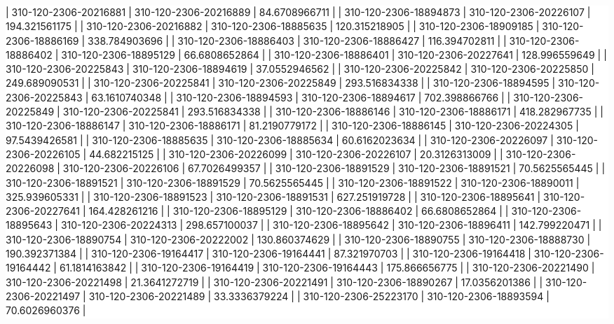 | 310-120-2306-20216881 | 310-120-2306-20216889 | 84.6708966711 |
| 310-120-2306-18894873 | 310-120-2306-20226107 | 194.321561175 |
| 310-120-2306-20216882 | 310-120-2306-18885635 | 120.315218905 |
| 310-120-2306-18909185 | 310-120-2306-18886169 | 338.784903696 |
| 310-120-2306-18886403 | 310-120-2306-18886427 | 116.394702811 |
| 310-120-2306-18886402 | 310-120-2306-18895129 | 66.6808652864 |
| 310-120-2306-18886401 | 310-120-2306-20227641 | 128.996559649 |
| 310-120-2306-20225843 | 310-120-2306-18894619 | 37.0552946562 |
| 310-120-2306-20225842 | 310-120-2306-20225850 | 249.689090531 |
| 310-120-2306-20225841 | 310-120-2306-20225849 | 293.516834338 |
| 310-120-2306-18894595 | 310-120-2306-20225843 | 63.1610740348 |
| 310-120-2306-18894593 | 310-120-2306-18894617 | 702.398866766 |
| 310-120-2306-20225849 | 310-120-2306-20225841 | 293.516834338 |
| 310-120-2306-18886146 | 310-120-2306-18886171 | 418.282967735 |
| 310-120-2306-18886147 | 310-120-2306-18886171 | 81.2190779172 |
| 310-120-2306-18886145 | 310-120-2306-20224305 | 97.5439426581 |
| 310-120-2306-18885635 | 310-120-2306-18885634 | 60.6162023634 |
| 310-120-2306-20226097 | 310-120-2306-20226105 | 44.682215125 |
| 310-120-2306-20226099 | 310-120-2306-20226107 | 20.3126313009 |
| 310-120-2306-20226098 | 310-120-2306-20226106 | 67.7026499357 |
| 310-120-2306-18891529 | 310-120-2306-18891521 | 70.5625565445 |
| 310-120-2306-18891521 | 310-120-2306-18891529 | 70.5625565445 |
| 310-120-2306-18891522 | 310-120-2306-18890011 | 325.939605331 |
| 310-120-2306-18891523 | 310-120-2306-18891531 | 627.251919728 |
| 310-120-2306-18895641 | 310-120-2306-20227641 | 164.428261216 |
| 310-120-2306-18895129 | 310-120-2306-18886402 | 66.6808652864 |
| 310-120-2306-18895643 | 310-120-2306-20224313 | 298.657100037 |
| 310-120-2306-18895642 | 310-120-2306-18896411 | 142.799220471 |
| 310-120-2306-18890754 | 310-120-2306-20222002 | 130.860374629 |
| 310-120-2306-18890755 | 310-120-2306-18888730 | 190.392371384 |
| 310-120-2306-19164417 | 310-120-2306-19164441 | 87.321970703 |
| 310-120-2306-19164418 | 310-120-2306-19164442 | 61.1814163842 |
| 310-120-2306-19164419 | 310-120-2306-19164443 | 175.866656775 |
| 310-120-2306-20221490 | 310-120-2306-20221498 | 21.3641272719 |
| 310-120-2306-20221491 | 310-120-2306-18890267 | 17.0356201386 |
| 310-120-2306-20221497 | 310-120-2306-20221489 | 33.3336379224 |
| 310-120-2306-25223170 | 310-120-2306-18893594 | 70.6026960376 |